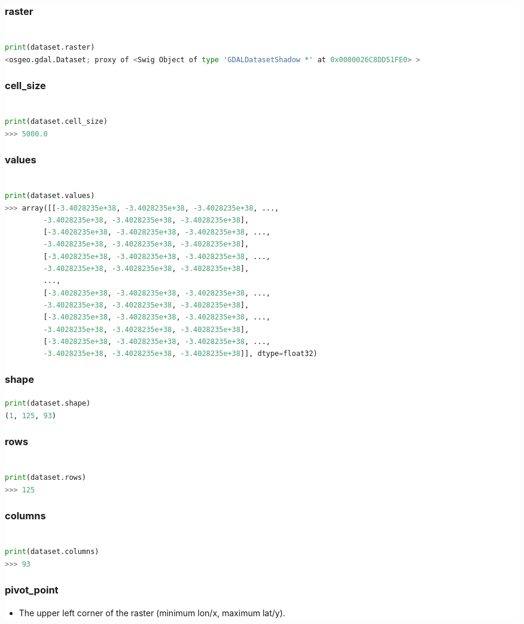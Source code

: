 ### raster

```python

print(dataset.raster)
<osgeo.gdal.Dataset; proxy of <Swig Object of type 'GDALDatasetShadow *' at 0x0000026C8DD51FE0> >
```
### cell_size

```python

print(dataset.cell_size)
>>> 5000.0
```
### values

```python

print(dataset.values)
>>> array([[-3.4028235e+38, -3.4028235e+38, -3.4028235e+38, ...,
         -3.4028235e+38, -3.4028235e+38, -3.4028235e+38],
         [-3.4028235e+38, -3.4028235e+38, -3.4028235e+38, ...,
         -3.4028235e+38, -3.4028235e+38, -3.4028235e+38],
         [-3.4028235e+38, -3.4028235e+38, -3.4028235e+38, ...,
         -3.4028235e+38, -3.4028235e+38, -3.4028235e+38],
         ...,
         [-3.4028235e+38, -3.4028235e+38, -3.4028235e+38, ...,
         -3.4028235e+38, -3.4028235e+38, -3.4028235e+38],
         [-3.4028235e+38, -3.4028235e+38, -3.4028235e+38, ...,
         -3.4028235e+38, -3.4028235e+38, -3.4028235e+38],
         [-3.4028235e+38, -3.4028235e+38, -3.4028235e+38, ...,
         -3.4028235e+38, -3.4028235e+38, -3.4028235e+38]], dtype=float32)
```
### shape

```python
print(dataset.shape)
(1, 125, 93)

```
### rows

```python

print(dataset.rows)
>>> 125
```
### columns

```python

print(dataset.columns)
>>> 93
```
### pivot_point
- The upper left corner of the raster
    (minimum lon/x, maximum lat/y).
